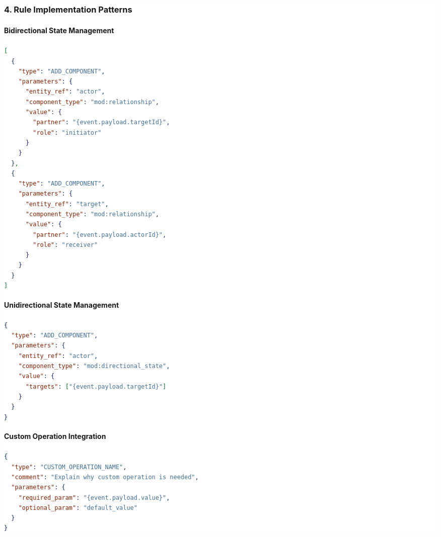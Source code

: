 ### 4. Rule Implementation Patterns

#### Bidirectional State Management

```json
[
  {
    "type": "ADD_COMPONENT",
    "parameters": {
      "entity_ref": "actor",
      "component_type": "mod:relationship",
      "value": {
        "partner": "{event.payload.targetId}",
        "role": "initiator"
      }
    }
  },
  {
    "type": "ADD_COMPONENT",
    "parameters": {
      "entity_ref": "target",
      "component_type": "mod:relationship",
      "value": {
        "partner": "{event.payload.actorId}",
        "role": "receiver"
      }
    }
  }
]
```

#### Unidirectional State Management

```json
{
  "type": "ADD_COMPONENT",
  "parameters": {
    "entity_ref": "actor",
    "component_type": "mod:directional_state",
    "value": {
      "targets": ["{event.payload.targetId}"]
    }
  }
}
```

#### Custom Operation Integration

```json
{
  "type": "CUSTOM_OPERATION_NAME",
  "comment": "Explain why custom operation is needed",
  "parameters": {
    "required_param": "{event.payload.value}",
    "optional_param": "default_value"
  }
}
```
